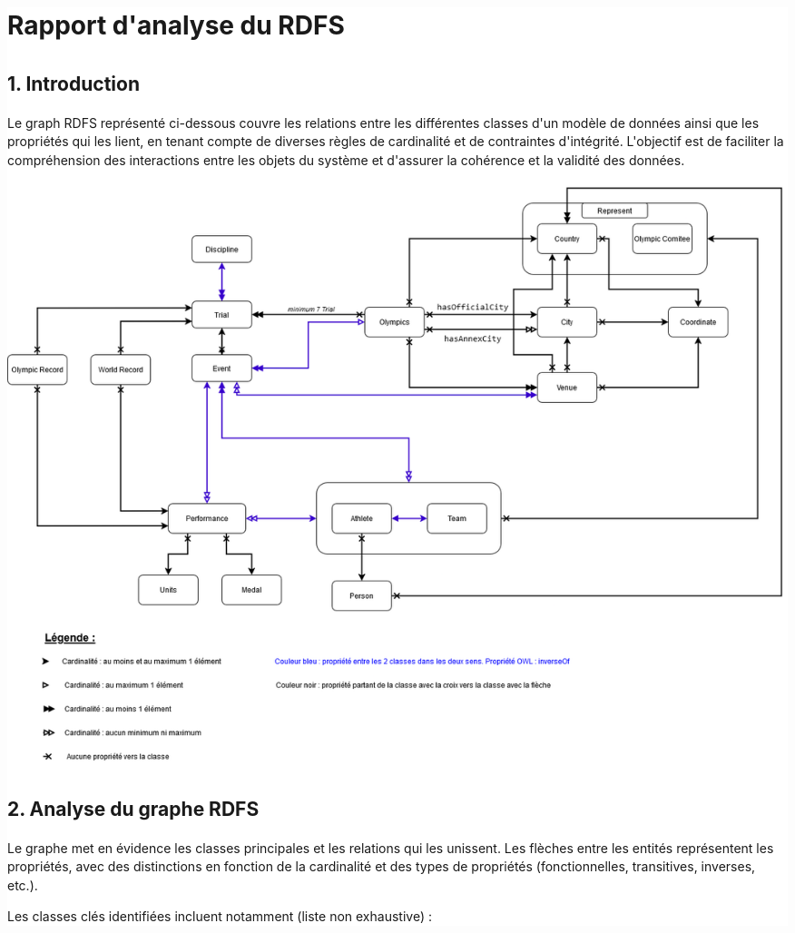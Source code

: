 # Rapport d'analyse du RDFS

## 1. Introduction

Le graph RDFS représenté ci-dessous couvre les relations entre les différentes classes d'un modèle de données ainsi que les propriétés qui les lient, en tenant compte de diverses règles de cardinalité et de contraintes d'intégrité. L'objectif est de faciliter la compréhension des interactions entre les objets du système et d'assurer la cohérence et la validité des données.

![Graph](graph.png)

## 2. Analyse du graphe RDFS

Le graphe met en évidence les classes principales et les relations qui les unissent. Les flèches entre les entités représentent les propriétés, avec des distinctions en fonction de la cardinalité et des types de propriétés (fonctionnelles, transitives, inverses, etc.).

Les classes clés identifiées incluent notamment (liste non exhaustive) :

